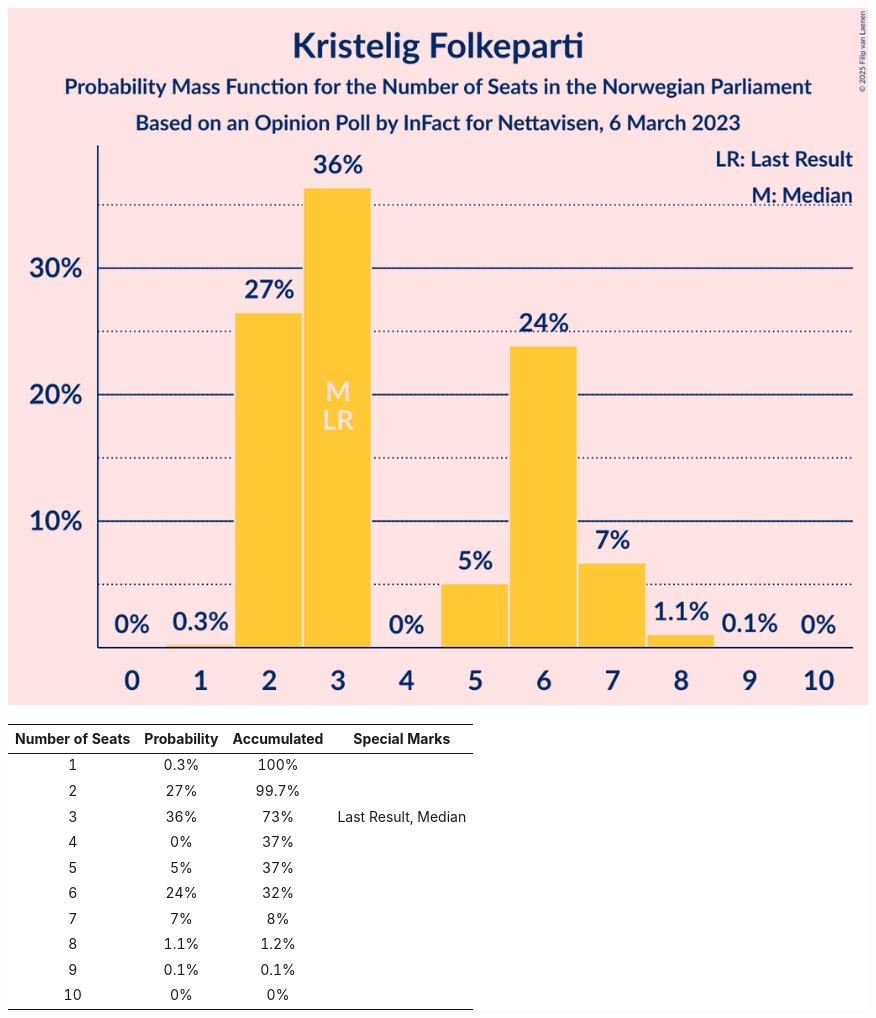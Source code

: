 ![Graph with seats probability mass function not yet produced](2023-03-06-InFact-seats-pmf-kristeligfolkeparti.png "Seats Probability Mass Function")

| Number of Seats | Probability | Accumulated | Special Marks |
|:---------------:|:-----------:|:-----------:|:-------------:|
| 1 | 0.3% | 100% |  |
| 2 | 27% | 99.7% |  |
| 3 | 36% | 73% | Last Result, Median |
| 4 | 0% | 37% |  |
| 5 | 5% | 37% |  |
| 6 | 24% | 32% |  |
| 7 | 7% | 8% |  |
| 8 | 1.1% | 1.2% |  |
| 9 | 0.1% | 0.1% |  |
| 10 | 0% | 0% |  |
